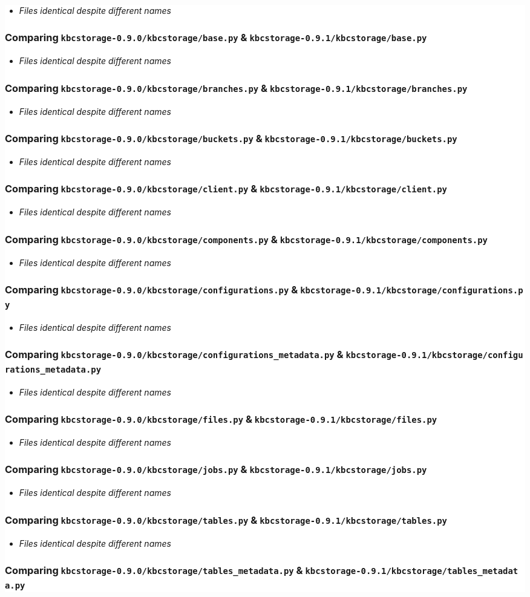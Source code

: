  * *Files identical despite different names*

### Comparing `kbcstorage-0.9.0/kbcstorage/base.py` & `kbcstorage-0.9.1/kbcstorage/base.py`

 * *Files identical despite different names*

### Comparing `kbcstorage-0.9.0/kbcstorage/branches.py` & `kbcstorage-0.9.1/kbcstorage/branches.py`

 * *Files identical despite different names*

### Comparing `kbcstorage-0.9.0/kbcstorage/buckets.py` & `kbcstorage-0.9.1/kbcstorage/buckets.py`

 * *Files identical despite different names*

### Comparing `kbcstorage-0.9.0/kbcstorage/client.py` & `kbcstorage-0.9.1/kbcstorage/client.py`

 * *Files identical despite different names*

### Comparing `kbcstorage-0.9.0/kbcstorage/components.py` & `kbcstorage-0.9.1/kbcstorage/components.py`

 * *Files identical despite different names*

### Comparing `kbcstorage-0.9.0/kbcstorage/configurations.py` & `kbcstorage-0.9.1/kbcstorage/configurations.py`

 * *Files identical despite different names*

### Comparing `kbcstorage-0.9.0/kbcstorage/configurations_metadata.py` & `kbcstorage-0.9.1/kbcstorage/configurations_metadata.py`

 * *Files identical despite different names*

### Comparing `kbcstorage-0.9.0/kbcstorage/files.py` & `kbcstorage-0.9.1/kbcstorage/files.py`

 * *Files identical despite different names*

### Comparing `kbcstorage-0.9.0/kbcstorage/jobs.py` & `kbcstorage-0.9.1/kbcstorage/jobs.py`

 * *Files identical despite different names*

### Comparing `kbcstorage-0.9.0/kbcstorage/tables.py` & `kbcstorage-0.9.1/kbcstorage/tables.py`

 * *Files identical despite different names*

### Comparing `kbcstorage-0.9.0/kbcstorage/tables_metadata.py` & `kbcstorage-0.9.1/kbcstorage/tables_metadata.py`
